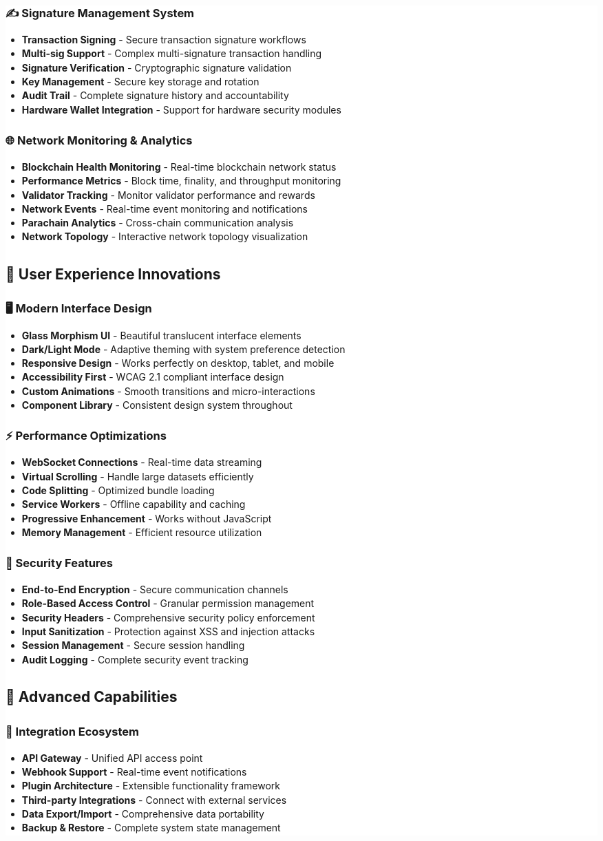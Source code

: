 ### ✍️ Signature Management System
- **Transaction Signing** - Secure transaction signature workflows
- **Multi-sig Support** - Complex multi-signature transaction handling
- **Signature Verification** - Cryptographic signature validation
- **Key Management** - Secure key storage and rotation
- **Audit Trail** - Complete signature history and accountability
- **Hardware Wallet Integration** - Support for hardware security modules

### 🌐 Network Monitoring & Analytics
- **Blockchain Health Monitoring** - Real-time blockchain network status
- **Performance Metrics** - Block time, finality, and throughput monitoring
- **Validator Tracking** - Monitor validator performance and rewards
- **Network Events** - Real-time event monitoring and notifications
- **Parachain Analytics** - Cross-chain communication analysis
- **Network Topology** - Interactive network topology visualization

## 🎨 User Experience Innovations

### 🖥️ Modern Interface Design
- **Glass Morphism UI** - Beautiful translucent interface elements
- **Dark/Light Mode** - Adaptive theming with system preference detection
- **Responsive Design** - Works perfectly on desktop, tablet, and mobile
- **Accessibility First** - WCAG 2.1 compliant interface design
- **Custom Animations** - Smooth transitions and micro-interactions
- **Component Library** - Consistent design system throughout

### ⚡ Performance Optimizations
- **WebSocket Connections** - Real-time data streaming
- **Virtual Scrolling** - Handle large datasets efficiently
- **Code Splitting** - Optimized bundle loading
- **Service Workers** - Offline capability and caching
- **Progressive Enhancement** - Works without JavaScript
- **Memory Management** - Efficient resource utilization

### 🔐 Security Features
- **End-to-End Encryption** - Secure communication channels
- **Role-Based Access Control** - Granular permission management
- **Security Headers** - Comprehensive security policy enforcement
- **Input Sanitization** - Protection against XSS and injection attacks
- **Session Management** - Secure session handling
- **Audit Logging** - Complete security event tracking

## 🚀 Advanced Capabilities

### 🤝 Integration Ecosystem
- **API Gateway** - Unified API access point
- **Webhook Support** - Real-time event notifications
- **Plugin Architecture** - Extensible functionality framework
- **Third-party Integrations** - Connect with external services
- **Data Export/Import** - Comprehensive data portability
- **Backup & Restore** - Complete system state management
